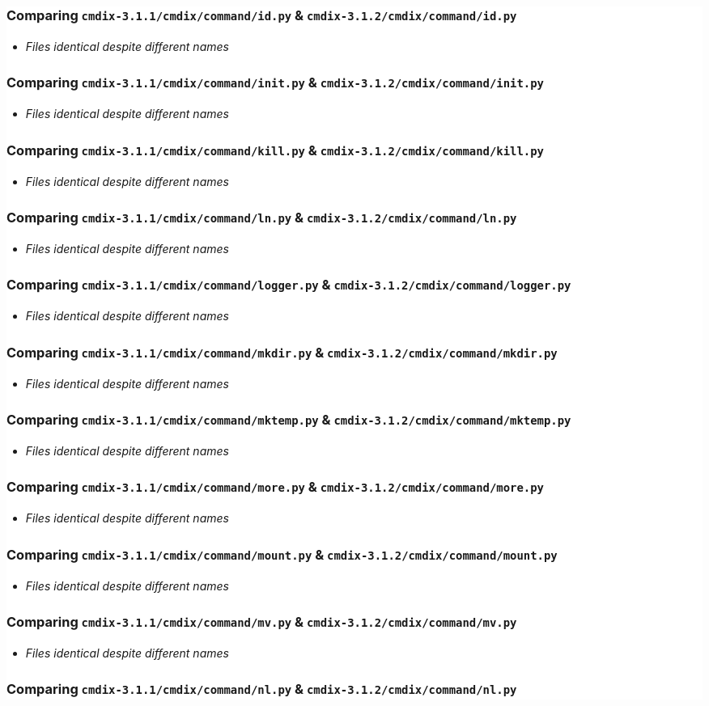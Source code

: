 ### Comparing `cmdix-3.1.1/cmdix/command/id.py` & `cmdix-3.1.2/cmdix/command/id.py`

 * *Files identical despite different names*

### Comparing `cmdix-3.1.1/cmdix/command/init.py` & `cmdix-3.1.2/cmdix/command/init.py`

 * *Files identical despite different names*

### Comparing `cmdix-3.1.1/cmdix/command/kill.py` & `cmdix-3.1.2/cmdix/command/kill.py`

 * *Files identical despite different names*

### Comparing `cmdix-3.1.1/cmdix/command/ln.py` & `cmdix-3.1.2/cmdix/command/ln.py`

 * *Files identical despite different names*

### Comparing `cmdix-3.1.1/cmdix/command/logger.py` & `cmdix-3.1.2/cmdix/command/logger.py`

 * *Files identical despite different names*

### Comparing `cmdix-3.1.1/cmdix/command/mkdir.py` & `cmdix-3.1.2/cmdix/command/mkdir.py`

 * *Files identical despite different names*

### Comparing `cmdix-3.1.1/cmdix/command/mktemp.py` & `cmdix-3.1.2/cmdix/command/mktemp.py`

 * *Files identical despite different names*

### Comparing `cmdix-3.1.1/cmdix/command/more.py` & `cmdix-3.1.2/cmdix/command/more.py`

 * *Files identical despite different names*

### Comparing `cmdix-3.1.1/cmdix/command/mount.py` & `cmdix-3.1.2/cmdix/command/mount.py`

 * *Files identical despite different names*

### Comparing `cmdix-3.1.1/cmdix/command/mv.py` & `cmdix-3.1.2/cmdix/command/mv.py`

 * *Files identical despite different names*

### Comparing `cmdix-3.1.1/cmdix/command/nl.py` & `cmdix-3.1.2/cmdix/command/nl.py`
